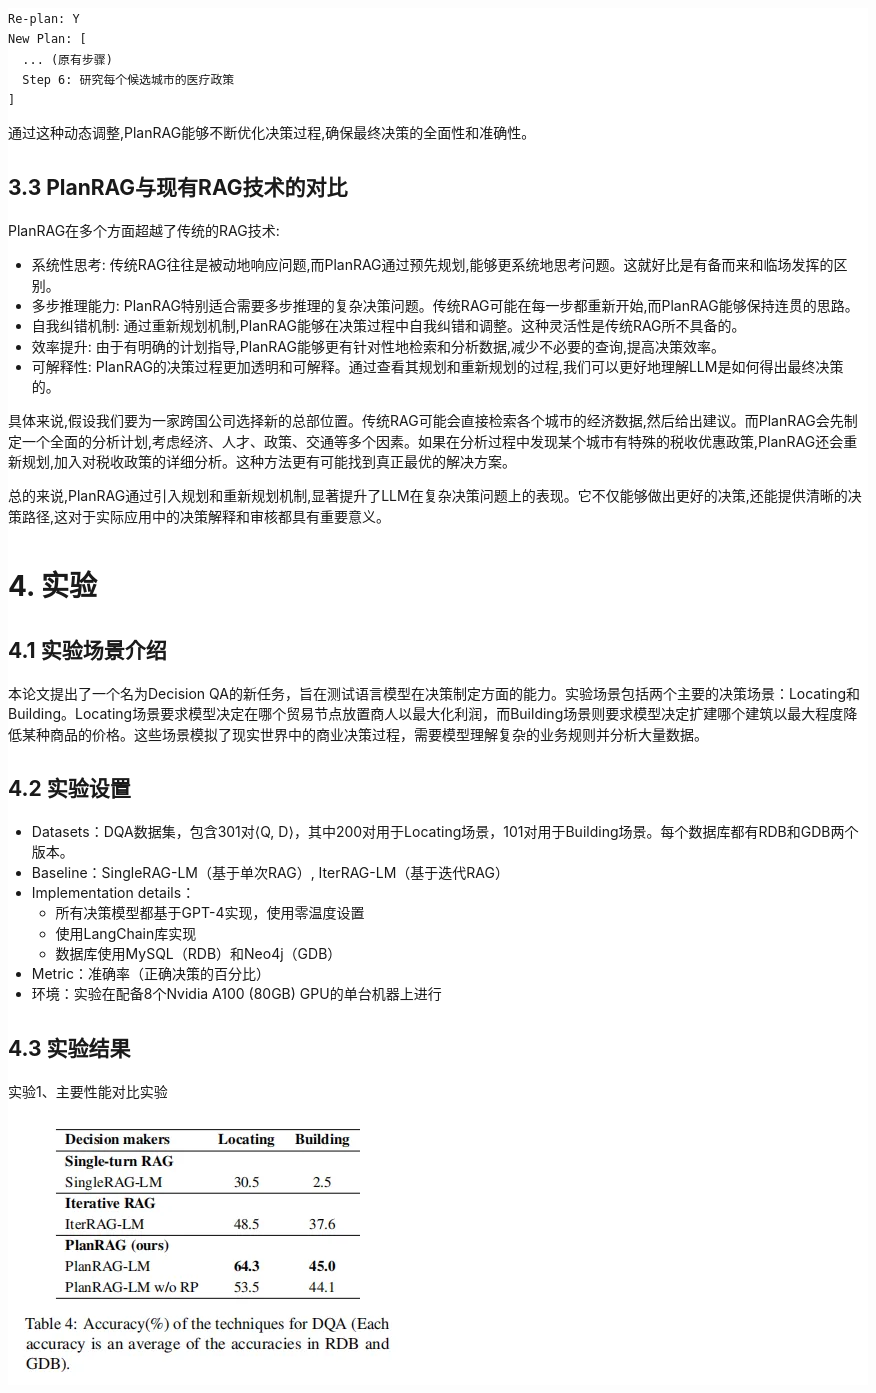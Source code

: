 ```text
Re-plan: Y
New Plan: [
  ... (原有步骤)
  Step 6: 研究每个候选城市的医疗政策
]
```

通过这种动态调整,PlanRAG能够不断优化决策过程,确保最终决策的全面性和准确性。

## 3.3 PlanRAG与现有RAG技术的对比
PlanRAG在多个方面超越了传统的RAG技术:

- 系统性思考: 传统RAG往往是被动地响应问题,而PlanRAG通过预先规划,能够更系统地思考问题。这就好比是有备而来和临场发挥的区别。
- 多步推理能力: PlanRAG特别适合需要多步推理的复杂决策问题。传统RAG可能在每一步都重新开始,而PlanRAG能够保持连贯的思路。
- 自我纠错机制: 通过重新规划机制,PlanRAG能够在决策过程中自我纠错和调整。这种灵活性是传统RAG所不具备的。
- 效率提升: 由于有明确的计划指导,PlanRAG能够更有针对性地检索和分析数据,减少不必要的查询,提高决策效率。
- 可解释性: PlanRAG的决策过程更加透明和可解释。通过查看其规划和重新规划的过程,我们可以更好地理解LLM是如何得出最终决策的。

具体来说,假设我们要为一家跨国公司选择新的总部位置。传统RAG可能会直接检索各个城市的经济数据,然后给出建议。而PlanRAG会先制定一个全面的分析计划,考虑经济、人才、政策、交通等多个因素。如果在分析过程中发现某个城市有特殊的税收优惠政策,PlanRAG还会重新规划,加入对税收政策的详细分析。这种方法更有可能找到真正最优的解决方案。

总的来说,PlanRAG通过引入规划和重新规划机制,显著提升了LLM在复杂决策问题上的表现。它不仅能够做出更好的决策,还能提供清晰的决策路径,这对于实际应用中的决策解释和审核都具有重要意义。

# 4. 实验

## 4.1 实验场景介绍
本论文提出了一个名为Decision QA的新任务，旨在测试语言模型在决策制定方面的能力。实验场景包括两个主要的决策场景：Locating和Building。Locating场景要求模型决定在哪个贸易节点放置商人以最大化利润，而Building场景则要求模型决定扩建哪个建筑以最大程度降低某种商品的价格。这些场景模拟了现实世界中的商业决策过程，需要模型理解复杂的业务规则并分析大量数据。

## 4.2 实验设置
- Datasets：DQA数据集，包含301对⟨Q, D⟩，其中200对用于Locating场景，101对用于Building场景。每个数据库都有RDB和GDB两个版本。
- Baseline：SingleRAG-LM（基于单次RAG）, IterRAG-LM（基于迭代RAG）
- Implementation details：
  - 所有决策模型都基于GPT-4实现，使用零温度设置
  - 使用LangChain库实现
  - 数据库使用MySQL（RDB）和Neo4j（GDB）
- Metric：准确率（正确决策的百分比）
- 环境：实验在配备8个Nvidia A100 (80GB) GPU的单台机器上进行

## 4.3 实验结果

实验1、主要性能对比实验

![](.01_planRAG_images/实验1.png)
